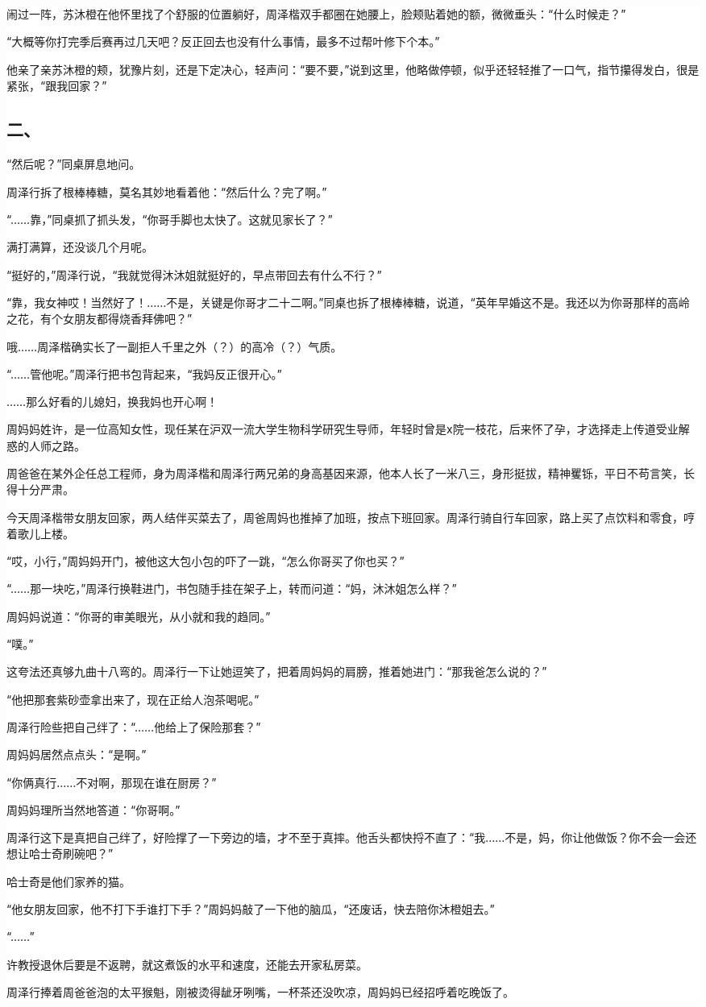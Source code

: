 闹过一阵，苏沐橙在他怀里找了个舒服的位置躺好，周泽楷双手都圈在她腰上，脸颊贴着她的额，微微垂头：“什么时候走？”

“大概等你打完季后赛再过几天吧？反正回去也没有什么事情，最多不过帮叶修下个本。”

他亲了亲苏沐橙的颊，犹豫片刻，还是下定决心，轻声问：“要不要，”说到这里，他略做停顿，似乎还轻轻推了一口气，指节攥得发白，很是紧张，“跟我回家？”

## 二、

“然后呢？”同桌屏息地问。

周泽行拆了根棒棒糖，莫名其妙地看着他：“然后什么？完了啊。”

“……靠，”同桌抓了抓头发，“你哥手脚也太快了。这就见家长了？”

满打满算，还没谈几个月呢。

“挺好的，”周泽行说，“我就觉得沐沐姐就挺好的，早点带回去有什么不行？”

“靠，我女神哎！当然好了！……不是，关键是你哥才二十二啊。”同桌也拆了根棒棒糖，说道，“英年早婚这不是。我还以为你哥那样的高岭之花，有个女朋友都得烧香拜佛吧？”

哦……周泽楷确实长了一副拒人千里之外（？）的高冷（？）气质。

“……管他呢。”周泽行把书包背起来，“我妈反正很开心。”

……那么好看的儿媳妇，换我妈也开心啊！

周妈妈姓许，是一位高知女性，现任某在沪双一流大学生物科学研究生导师，年轻时曾是x院一枝花，后来怀了孕，才选择走上传道受业解惑的人师之路。

周爸爸在某外企任总工程师，身为周泽楷和周泽行两兄弟的身高基因来源，他本人长了一米八三，身形挺拔，精神矍铄，平日不苟言笑，长得十分严肃。

今天周泽楷带女朋友回家，两人结伴买菜去了，周爸周妈也推掉了加班，按点下班回家。周泽行骑自行车回家，路上买了点饮料和零食，哼着歌儿上楼。

“哎，小行，”周妈妈开门，被他这大包小包的吓了一跳，“怎么你哥买了你也买？”

“……那一块吃，”周泽行换鞋进门，书包随手挂在架子上，转而问道：“妈，沐沐姐怎么样？”

周妈妈说道：“你哥的审美眼光，从小就和我的趋同。”

“噗。”

这夸法还真够九曲十八弯的。周泽行一下让她逗笑了，把着周妈妈的肩膀，推着她进门：“那我爸怎么说的？”

“他把那套紫砂壶拿出来了，现在正给人泡茶喝呢。”

周泽行险些把自己绊了：“……他给上了保险那套？”

周妈妈居然点点头：“是啊。”

“你俩真行……不对啊，那现在谁在厨房？”

周妈妈理所当然地答道：“你哥啊。”

周泽行这下是真把自己绊了，好险撑了一下旁边的墙，才不至于真摔。他舌头都快捋不直了：“我……不是，妈，你让他做饭？你不会一会还想让哈士奇刷碗吧？”

哈士奇是他们家养的猫。

“他女朋友回家，他不打下手谁打下手？”周妈妈敲了一下他的脑瓜，“还废话，快去陪你沐橙姐去。”

“……”

许教授退休后要是不返聘，就这煮饭的水平和速度，还能去开家私房菜。

周泽行捧着周爸爸泡的太平猴魁，刚被烫得龇牙咧嘴，一杯茶还没吹凉，周妈妈已经招呼着吃晚饭了。
